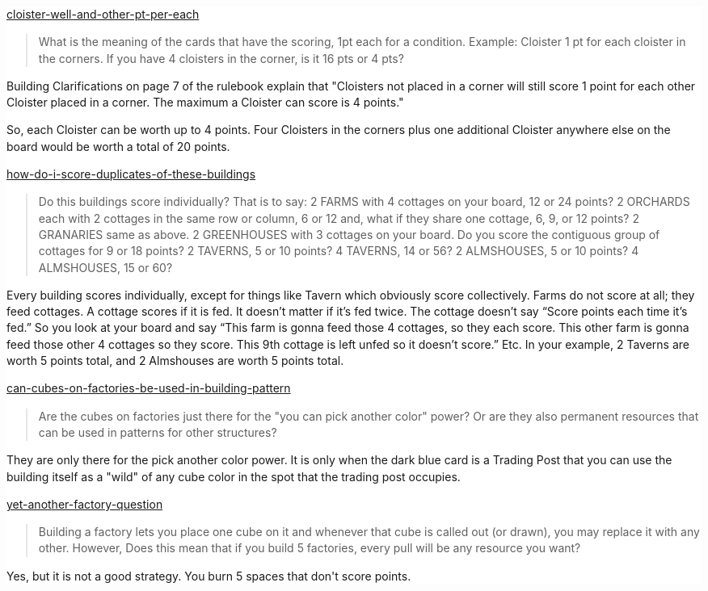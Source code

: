 [cloister-well-and-other-pt-per-each](https://boardgamegeek.com/thread/2205285/cloister-well-and-other-pt-per-each)

>  What is the meaning of the cards that have the scoring, 1pt each for a condition.
> Example: 
>  Cloister
> 1 pt for each cloister in the corners.
> If you have 4 cloisters in the corner, is it 16 pts or 4 pts?

Building Clarifications on page 7 of the rulebook explain that "Cloisters not placed in a corner will still score 1 point for each other Cloister placed in a corner. The maximum a Cloister can score is 4 points."

So, each Cloister can be worth up to 4 points. Four Cloisters in the corners plus one additional Cloister anywhere else on the board would be worth a total of 20 points.

[how-do-i-score-duplicates-of-these-buildings](https://boardgamegeek.com/thread/2205753/how-do-i-score-duplicates-of-these-buildings)

> Do this buildings score individually? That is to say:
> 2 FARMS with 4 cottages on your board, 12 or 24 points?
> 2 ORCHARDS each with 2 cottages in the same row or column, 6 or 12
and, what if they share one cottage, 6, 9, or 12 points?
> 2 GRANARIES same as above.
> 2 GREENHOUSES with 3 cottages on your board. Do you score the contiguous group of cottages for 9 or 18 points?
> 2 TAVERNS, 5 or 10 points? 4 TAVERNS, 14 or 56?
> 2 ALMSHOUSES, 5 or 10 points? 4 ALMSHOUSES, 15 or 60?

Every building scores individually, except for things like Tavern which obviously score collectively.
Farms do not score at all; they feed cottages.
A cottage scores if it is fed. It doesn’t matter if it’s fed twice. The cottage doesn’t say “Score points each time it’s fed.” So you look at your board and say “This farm is gonna feed those 4 cottages, so they each score. This other farm is gonna feed those other 4 cottages so they score. This 9th cottage is left unfed so it doesn’t score.” Etc.
In your example, 2 Taverns are worth 5 points total, and 2 Almshouses are worth 5 points total.

[can-cubes-on-factories-be-used-in-building-pattern](https://boardgamegeek.com/thread/2333380/can-cubes-on-factories-be-used-in-building-pattern)

> Are the cubes on factories just there for the "you can pick another color" power? Or are they also permanent resources that can be used in patterns for other structures?

They are only there for the pick another color power. It is only when the dark blue card is a Trading Post that you can use the building itself as a "wild" of any cube color in the spot that the trading post occupies.

[yet-another-factory-question](https://boardgamegeek.com/thread/2327785/yet-another-factory-question)

> Building a factory lets you place one cube on it and whenever that cube is called out (or drawn), you may replace it with any other. However, Does this mean that if you build 5 factories, every pull will be any resource you want?

Yes, but it is not a good strategy. You burn 5 spaces that don't score points.
